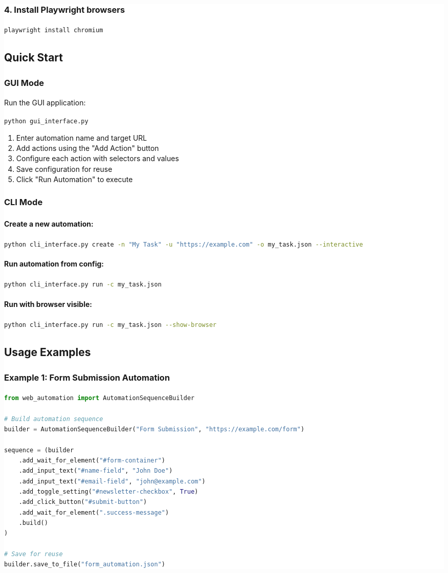 ### 4. Install Playwright browsers
```bash
playwright install chromium
```

## Quick Start

### GUI Mode

Run the GUI application:
```bash
python gui_interface.py
```

1. Enter automation name and target URL
2. Add actions using the "Add Action" button
3. Configure each action with selectors and values
4. Save configuration for reuse
5. Click "Run Automation" to execute

### CLI Mode

#### Create a new automation:
```bash
python cli_interface.py create -n "My Task" -u "https://example.com" -o my_task.json --interactive
```

#### Run automation from config:
```bash
python cli_interface.py run -c my_task.json
```

#### Run with browser visible:
```bash
python cli_interface.py run -c my_task.json --show-browser
```

## Usage Examples

### Example 1: Form Submission Automation

```python
from web_automation import AutomationSequenceBuilder

# Build automation sequence
builder = AutomationSequenceBuilder("Form Submission", "https://example.com/form")

sequence = (builder
    .add_wait_for_element("#form-container")
    .add_input_text("#name-field", "John Doe")
    .add_input_text("#email-field", "john@example.com")
    .add_toggle_setting("#newsletter-checkbox", True)
    .add_click_button("#submit-button")
    .add_wait_for_element(".success-message")
    .build()
)

# Save for reuse
builder.save_to_file("form_automation.json")
```
